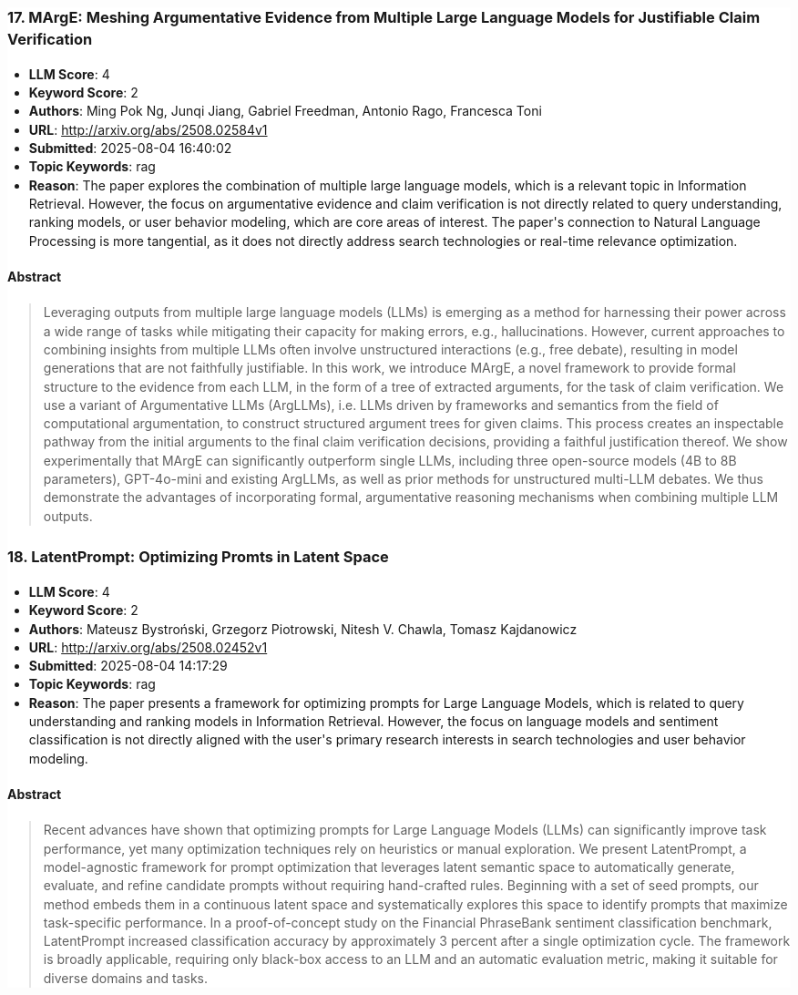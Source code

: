 ### 17. MArgE: Meshing Argumentative Evidence from Multiple Large Language Models for Justifiable Claim Verification

- **LLM Score**: 4
- **Keyword Score**: 2
- **Authors**: Ming Pok Ng, Junqi Jiang, Gabriel Freedman, Antonio Rago, Francesca Toni
- **URL**: <http://arxiv.org/abs/2508.02584v1>
- **Submitted**: 2025-08-04 16:40:02
- **Topic Keywords**: rag
- **Reason**: The paper explores the combination of multiple large language models, which is a relevant topic in Information Retrieval. However, the focus on argumentative evidence and claim verification is not directly related to query understanding, ranking models, or user behavior modeling, which are core areas of interest. The paper's connection to Natural Language Processing is more tangential, as it does not directly address search technologies or real-time relevance optimization.

#### Abstract
> Leveraging outputs from multiple large language models (LLMs) is emerging as
a method for harnessing their power across a wide range of tasks while
mitigating their capacity for making errors, e.g., hallucinations. However,
current approaches to combining insights from multiple LLMs often involve
unstructured interactions (e.g., free debate), resulting in model generations
that are not faithfully justifiable. In this work, we introduce MArgE, a novel
framework to provide formal structure to the evidence from each LLM, in the
form of a tree of extracted arguments, for the task of claim verification. We
use a variant of Argumentative LLMs (ArgLLMs), i.e. LLMs driven by frameworks
and semantics from the field of computational argumentation, to construct
structured argument trees for given claims. This process creates an inspectable
pathway from the initial arguments to the final claim verification decisions,
providing a faithful justification thereof. We show experimentally that MArgE
can significantly outperform single LLMs, including three open-source models
(4B to 8B parameters), GPT-4o-mini and existing ArgLLMs, as well as prior
methods for unstructured multi-LLM debates. We thus demonstrate the advantages
of incorporating formal, argumentative reasoning mechanisms when combining
multiple LLM outputs.

### 18. LatentPrompt: Optimizing Promts in Latent Space

- **LLM Score**: 4
- **Keyword Score**: 2
- **Authors**: Mateusz Bystroński, Grzegorz Piotrowski, Nitesh V. Chawla, Tomasz Kajdanowicz
- **URL**: <http://arxiv.org/abs/2508.02452v1>
- **Submitted**: 2025-08-04 14:17:29
- **Topic Keywords**: rag
- **Reason**: The paper presents a framework for optimizing prompts for Large Language Models, which is related to query understanding and ranking models in Information Retrieval. However, the focus on language models and sentiment classification is not directly aligned with the user's primary research interests in search technologies and user behavior modeling.

#### Abstract
> Recent advances have shown that optimizing prompts for Large Language Models
(LLMs) can significantly improve task performance, yet many optimization
techniques rely on heuristics or manual exploration. We present LatentPrompt, a
model-agnostic framework for prompt optimization that leverages latent semantic
space to automatically generate, evaluate, and refine candidate prompts without
requiring hand-crafted rules. Beginning with a set of seed prompts, our method
embeds them in a continuous latent space and systematically explores this space
to identify prompts that maximize task-specific performance. In a
proof-of-concept study on the Financial PhraseBank sentiment classification
benchmark, LatentPrompt increased classification accuracy by approximately 3
percent after a single optimization cycle. The framework is broadly applicable,
requiring only black-box access to an LLM and an automatic evaluation metric,
making it suitable for diverse domains and tasks.

